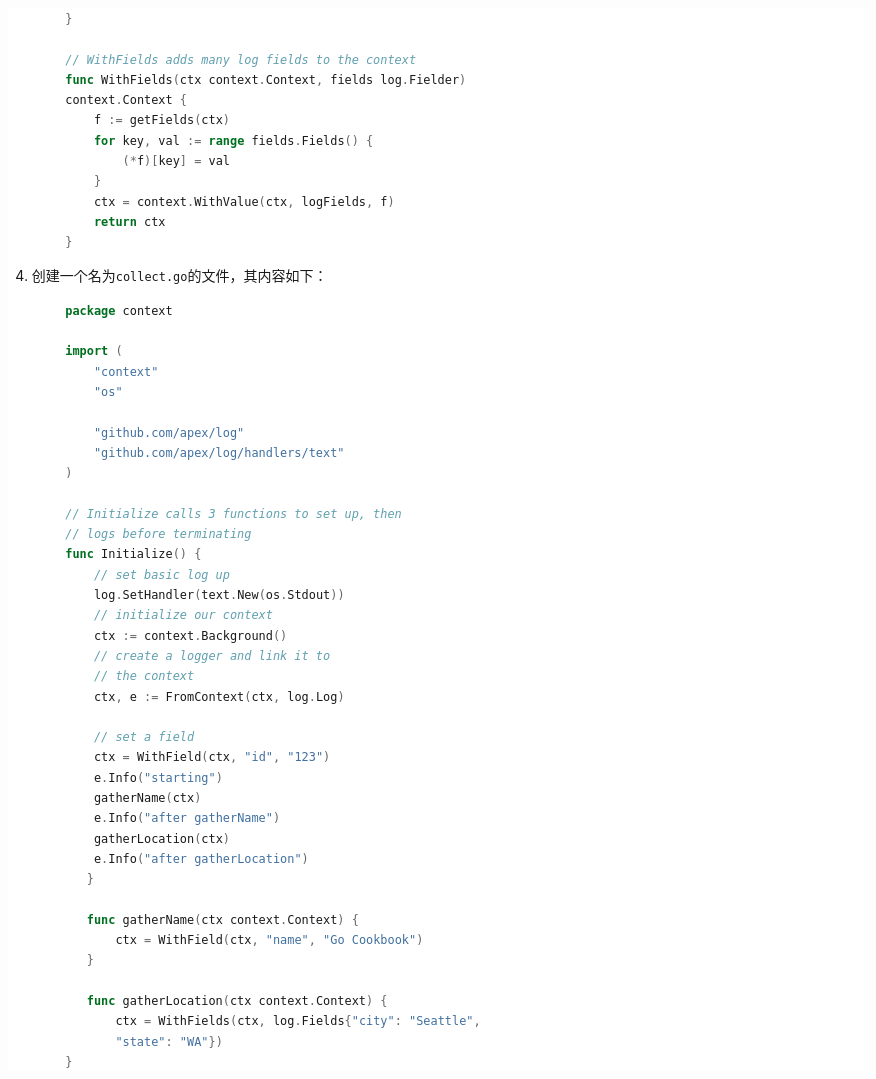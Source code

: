 ```go
        }

        // WithFields adds many log fields to the context
        func WithFields(ctx context.Context, fields log.Fielder) 
        context.Context {
            f := getFields(ctx)
            for key, val := range fields.Fields() {
                (*f)[key] = val
            }
            ctx = context.WithValue(ctx, logFields, f)
            return ctx
        }

```

4.  创建一个名为`collect.go`的文件，其内容如下：

```go
        package context

        import (
            "context"
            "os"

            "github.com/apex/log"
            "github.com/apex/log/handlers/text"
        )

        // Initialize calls 3 functions to set up, then
        // logs before terminating
        func Initialize() {
            // set basic log up
            log.SetHandler(text.New(os.Stdout))
            // initialize our context
            ctx := context.Background()
            // create a logger and link it to
            // the context
            ctx, e := FromContext(ctx, log.Log)

            // set a field
            ctx = WithField(ctx, "id", "123")
            e.Info("starting")
            gatherName(ctx)
            e.Info("after gatherName")
            gatherLocation(ctx)
            e.Info("after gatherLocation")
           }

           func gatherName(ctx context.Context) {
               ctx = WithField(ctx, "name", "Go Cookbook")
           }

           func gatherLocation(ctx context.Context) {
               ctx = WithFields(ctx, log.Fields{"city": "Seattle", 
               "state": "WA"})
        }

```
